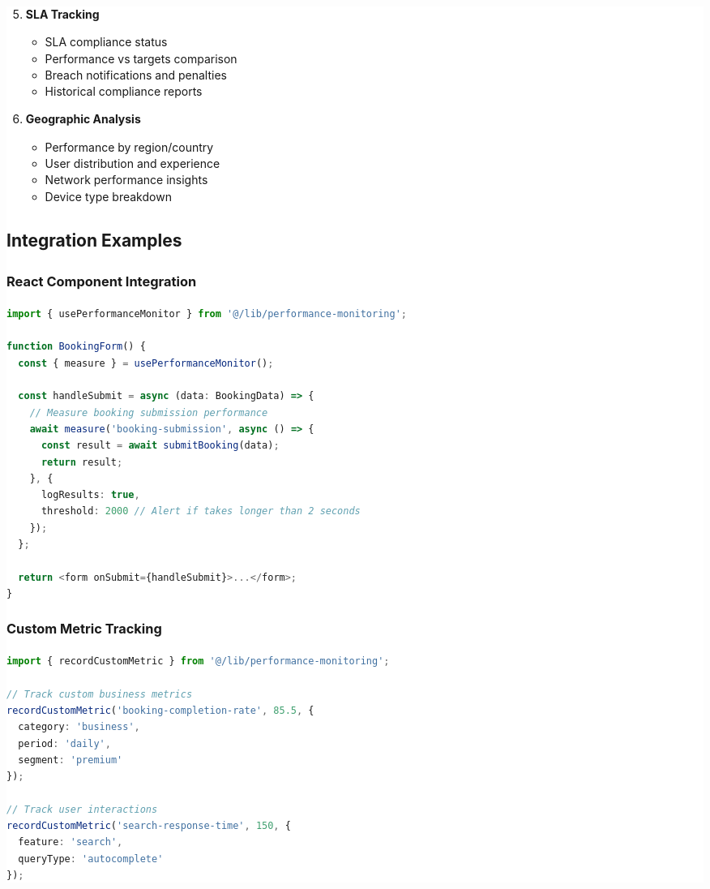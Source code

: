 5. **SLA Tracking**
   - SLA compliance status
   - Performance vs targets comparison
   - Breach notifications and penalties
   - Historical compliance reports

6. **Geographic Analysis**
   - Performance by region/country
   - User distribution and experience
   - Network performance insights
   - Device type breakdown

## Integration Examples

### React Component Integration

```typescript
import { usePerformanceMonitor } from '@/lib/performance-monitoring';

function BookingForm() {
  const { measure } = usePerformanceMonitor();

  const handleSubmit = async (data: BookingData) => {
    // Measure booking submission performance
    await measure('booking-submission', async () => {
      const result = await submitBooking(data);
      return result;
    }, {
      logResults: true,
      threshold: 2000 // Alert if takes longer than 2 seconds
    });
  };

  return <form onSubmit={handleSubmit}>...</form>;
}
```

### Custom Metric Tracking

```typescript
import { recordCustomMetric } from '@/lib/performance-monitoring';

// Track custom business metrics
recordCustomMetric('booking-completion-rate', 85.5, {
  category: 'business',
  period: 'daily',
  segment: 'premium'
});

// Track user interactions
recordCustomMetric('search-response-time', 150, {
  feature: 'search',
  queryType: 'autocomplete'
});
```
